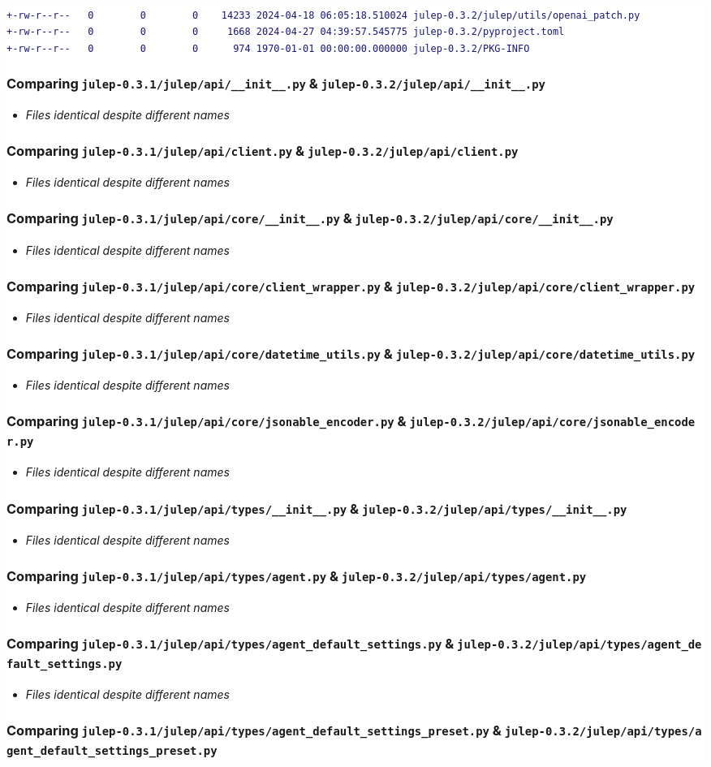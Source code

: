 ```diff
+-rw-r--r--   0        0        0    14233 2024-04-18 06:05:18.510024 julep-0.3.2/julep/utils/openai_patch.py
+-rw-r--r--   0        0        0     1668 2024-04-27 04:39:57.545775 julep-0.3.2/pyproject.toml
+-rw-r--r--   0        0        0      974 1970-01-01 00:00:00.000000 julep-0.3.2/PKG-INFO
```

### Comparing `julep-0.3.1/julep/api/__init__.py` & `julep-0.3.2/julep/api/__init__.py`

 * *Files identical despite different names*

### Comparing `julep-0.3.1/julep/api/client.py` & `julep-0.3.2/julep/api/client.py`

 * *Files identical despite different names*

### Comparing `julep-0.3.1/julep/api/core/__init__.py` & `julep-0.3.2/julep/api/core/__init__.py`

 * *Files identical despite different names*

### Comparing `julep-0.3.1/julep/api/core/client_wrapper.py` & `julep-0.3.2/julep/api/core/client_wrapper.py`

 * *Files identical despite different names*

### Comparing `julep-0.3.1/julep/api/core/datetime_utils.py` & `julep-0.3.2/julep/api/core/datetime_utils.py`

 * *Files identical despite different names*

### Comparing `julep-0.3.1/julep/api/core/jsonable_encoder.py` & `julep-0.3.2/julep/api/core/jsonable_encoder.py`

 * *Files identical despite different names*

### Comparing `julep-0.3.1/julep/api/types/__init__.py` & `julep-0.3.2/julep/api/types/__init__.py`

 * *Files identical despite different names*

### Comparing `julep-0.3.1/julep/api/types/agent.py` & `julep-0.3.2/julep/api/types/agent.py`

 * *Files identical despite different names*

### Comparing `julep-0.3.1/julep/api/types/agent_default_settings.py` & `julep-0.3.2/julep/api/types/agent_default_settings.py`

 * *Files identical despite different names*

### Comparing `julep-0.3.1/julep/api/types/agent_default_settings_preset.py` & `julep-0.3.2/julep/api/types/agent_default_settings_preset.py`
